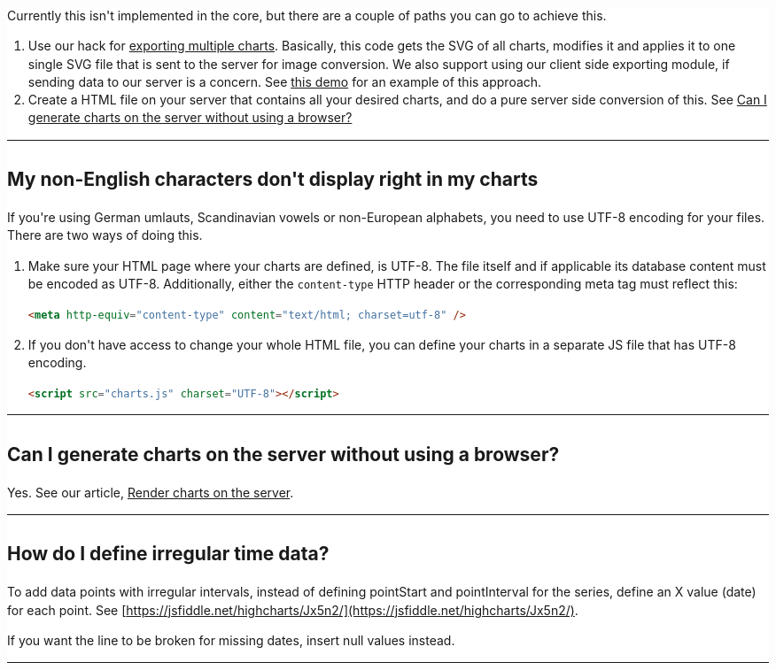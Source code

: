 Currently this isn't implemented in the core, but there are a couple of paths you can go to achieve this.

1.  Use our hack for [exporting multiple charts](https://jsfiddle.net/gh/get/library/pure/highcharts/highcharts/tree/master/samples/highcharts/exporting/multiple-charts/). Basically, this code gets the SVG of all charts, modifies it and applies it to one single SVG file that is sent to the server for image conversion. We also support using our client side exporting module, if sending data to our server is a concern. See [this demo](https://jsfiddle.net/gh/get/library/pure/highcharts/highcharts/tree/master/samples/highcharts/exporting/multiple-charts-offline/) for an example of this approach.
2.  Create a HTML file on your server that contains all your desired charts, and do a pure server side conversion of this. See [Can I generate charts on the server without using a browser?](#server-side-charts)

---

## My non-English characters don't display right in my charts

If you're using German umlauts, Scandinavian vowels or non-European alphabets, you need to use UTF-8 encoding for your files. There are two ways of doing this.

1. Make sure your HTML page where your charts are defined, is UTF-8. The file itself and if applicable its database content must be encoded as UTF-8. Additionally, either the `content-type` HTTP header or the corresponding meta tag must reflect this:

    ```html
    <meta http-equiv="content-type" content="text/html; charset=utf-8" />
    ```

2. If you don't have access to change your whole HTML file, you can define your charts in a separate JS file that has UTF-8 encoding.
    ```html
    <script src="charts.js" charset="UTF-8"></script>
    ```

---

## Can I generate charts on the server without using a browser?

Yes. See our article, [Render charts on the server](https://highcharts.com/docs/export-module/render-charts-serverside).

---

## How do I define irregular time data?

To add data points with irregular intervals, instead of defining pointStart and pointInterval for the series, define an X value (date) for each point. See [https://jsfiddle.net/highcharts/Jx5n2/](https://jsfiddle.net/highcharts/Jx5n2/).

If you want the line to be broken for missing dates, insert null values instead.

---
